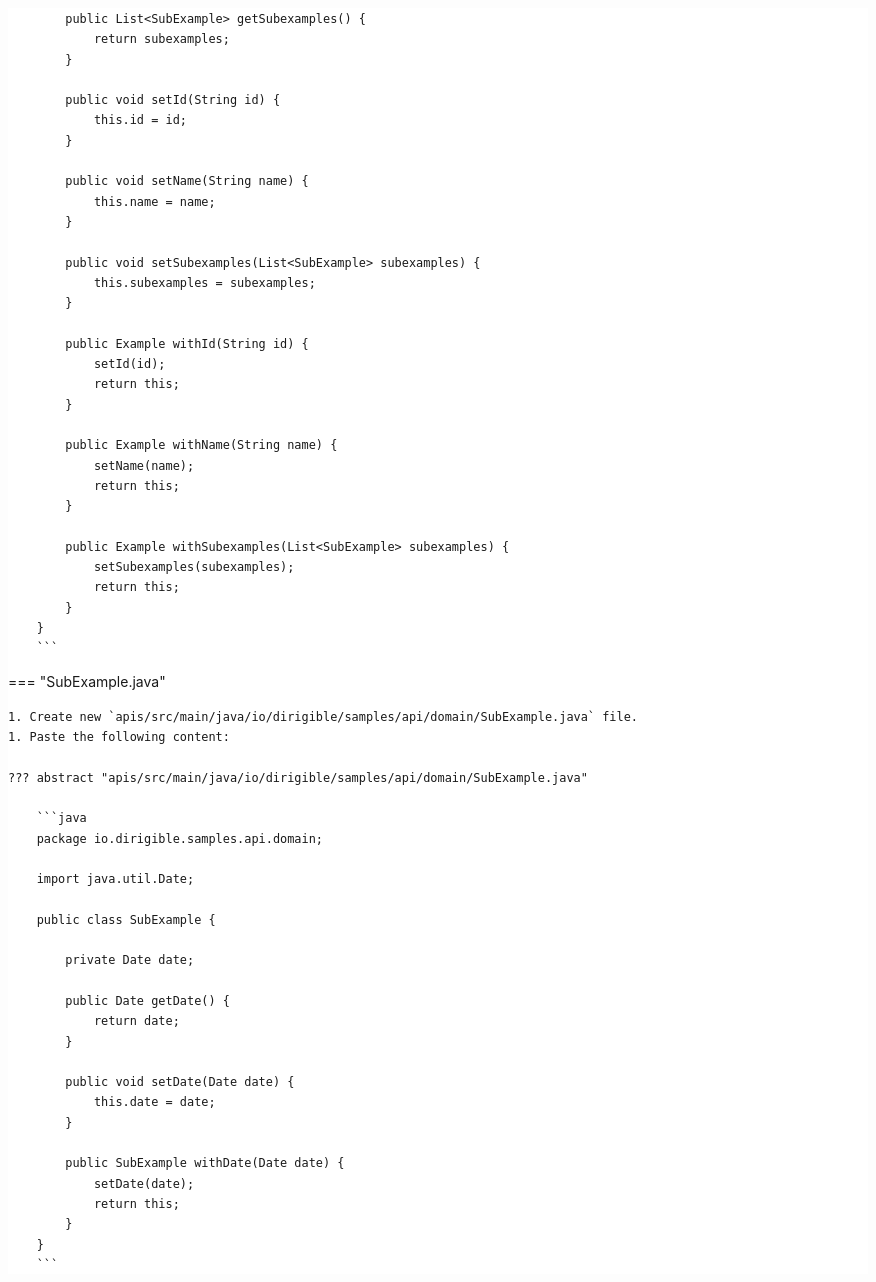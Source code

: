 			public List<SubExample> getSubexamples() {
				return subexamples;
			}

			public void setId(String id) {
				this.id = id;
			}

			public void setName(String name) {
				this.name = name;
			}

			public void setSubexamples(List<SubExample> subexamples) {
				this.subexamples = subexamples;
			}

			public Example withId(String id) {
				setId(id);
				return this;
			}

			public Example withName(String name) {
				setName(name);
				return this;
			}

			public Example withSubexamples(List<SubExample> subexamples) {
				setSubexamples(subexamples);
				return this;
			}
		}
		```

=== "SubExample.java"

	1. Create new `apis/src/main/java/io/dirigible/samples/api/domain/SubExample.java` file.
	1. Paste the following content:

	??? abstract "apis/src/main/java/io/dirigible/samples/api/domain/SubExample.java"

		```java
		package io.dirigible.samples.api.domain;

		import java.util.Date;

		public class SubExample {

			private Date date;

			public Date getDate() {
				return date;
			}

			public void setDate(Date date) {
				this.date = date;
			}

			public SubExample withDate(Date date) {
				setDate(date);
				return this;
			}
		}
		```
